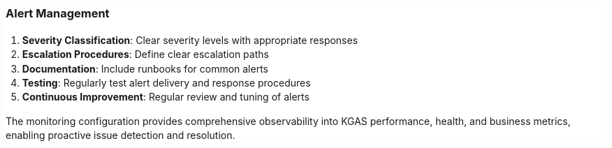 ### Alert Management
1. **Severity Classification**: Clear severity levels with appropriate responses
2. **Escalation Procedures**: Define clear escalation paths
3. **Documentation**: Include runbooks for common alerts
4. **Testing**: Regularly test alert delivery and response procedures
5. **Continuous Improvement**: Regular review and tuning of alerts

The monitoring configuration provides comprehensive observability into KGAS performance, health, and business metrics, enabling proactive issue detection and resolution.